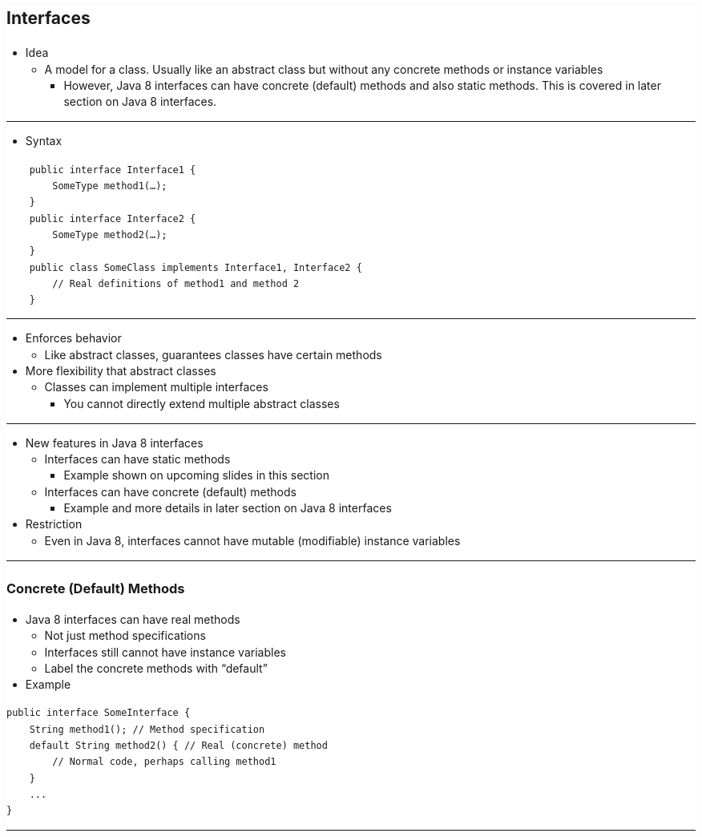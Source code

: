 
## Interfaces

- Idea
    - A model for a class. Usually like an abstract class but without any concrete methods or instance variables
        - However, Java 8 interfaces can have concrete (default) methods and also static methods. This is covered in later section on Java 8 interfaces.

---

- Syntax

```
    public interface Interface1 {
        SomeType method1(…);
    }
    public interface Interface2 {
        SomeType method2(…);
    }
    public class SomeClass implements Interface1, Interface2 {
        // Real definitions of method1 and method 2
    }
```

---

- Enforces behavior
    - Like abstract classes, guarantees classes have certain methods
- More flexibility that abstract classes
    - Classes can implement multiple interfaces
        - You cannot directly extend multiple abstract classes

---

- New features in Java 8 interfaces
    - Interfaces can have static methods
        - Example shown on upcoming slides in this section
    - Interfaces can have concrete (default) methods
        - Example and more details in later section on Java 8 interfaces
- Restriction
    - Even in Java 8, interfaces cannot have mutable (modifiable) instance variables

---

### Concrete (Default) Methods

- Java 8 interfaces can have real methods
    - Not just method specifications
    - Interfaces still cannot have instance variables
    - Label the concrete methods with “default”
- Example

```
public interface SomeInterface {
    String method1(); // Method specification
    default String method2() { // Real (concrete) method
        // Normal code, perhaps calling method1
    }
    ...
}
```

---